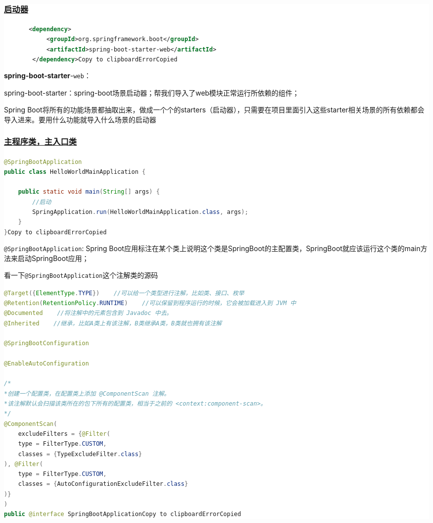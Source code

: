 ### [启动器](https://note.clboy.cn/#/backend/springboot/helloworld?id=启动器)

```xml
       <dependency>
            <groupId>org.springframework.boot</groupId>
            <artifactId>spring-boot-starter-web</artifactId>
        </dependency>Copy to clipboardErrorCopied
```

**spring-boot-starter**-`web`：

 spring-boot-starter：spring-boot场景启动器；帮我们导入了web模块正常运行所依赖的组件；

Spring Boot将所有的功能场景都抽取出来，做成一个个的starters（启动器），只需要在项目里面引入这些starter相关场景的所有依赖都会导入进来。要用什么功能就导入什么场景的启动器

### [主程序类，主入口类](https://note.clboy.cn/#/backend/springboot/helloworld?id=主程序类，主入口类)

```java
@SpringBootApplication
public class HelloWorldMainApplication {

    public static void main(String[] args) {
        //启动
        SpringApplication.run(HelloWorldMainApplication.class, args);
    }
}Copy to clipboardErrorCopied
```

`@SpringBootApplication`: Spring Boot应用标注在某个类上说明这个类是SpringBoot的主配置类，SpringBoot就应该运行这个类的main方法来启动SpringBoot应用；

看一下`@SpringBootApplication`这个注解类的源码

```java
@Target({ElementType.TYPE})    //可以给一个类型进行注解，比如类、接口、枚举
@Retention(RetentionPolicy.RUNTIME)    //可以保留到程序运行的时候，它会被加载进入到 JVM 中
@Documented    //将注解中的元素包含到 Javadoc 中去。
@Inherited    //继承，比如A类上有该注解，B类继承A类，B类就也拥有该注解

@SpringBootConfiguration

@EnableAutoConfiguration

/*
*创建一个配置类，在配置类上添加 @ComponentScan 注解。
*该注解默认会扫描该类所在的包下所有的配置类，相当于之前的 <context:component-scan>。
*/
@ComponentScan(
    excludeFilters = {@Filter(
    type = FilterType.CUSTOM,
    classes = {TypeExcludeFilter.class}
), @Filter(
    type = FilterType.CUSTOM,
    classes = {AutoConfigurationExcludeFilter.class}
)}
)
public @interface SpringBootApplicationCopy to clipboardErrorCopied
```
